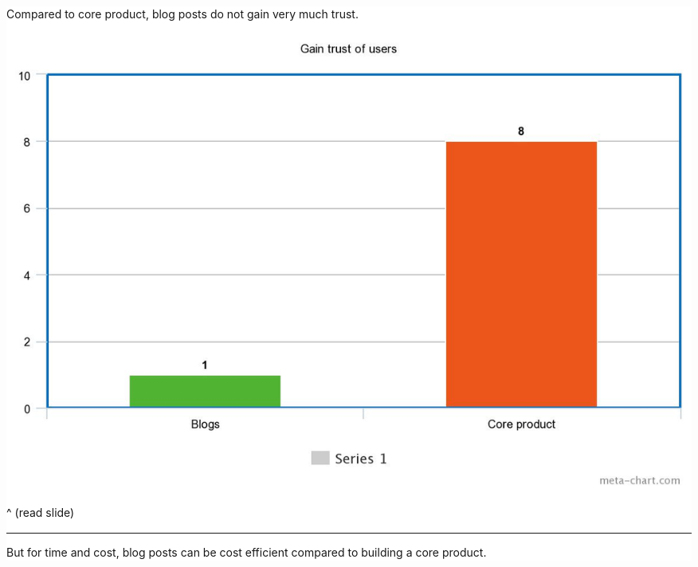 
Compared to core product, blog posts do not gain very much trust.

![right](img/gain_trust_chart.jpeg)

^ (read slide)

---

But for time and cost, blog posts can be cost efficient compared to building a core product.
